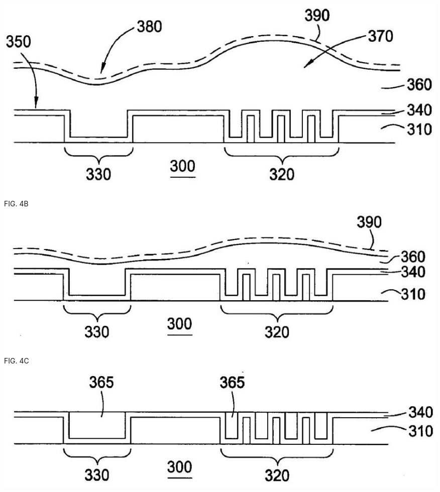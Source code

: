 ![img-5.jpeg](images\img-5.jpeg)

FIG. 4B
![img-6.jpeg](images\img-6.jpeg)

FIG. 4C
![img-7.jpeg](images\img-7.jpeg)
